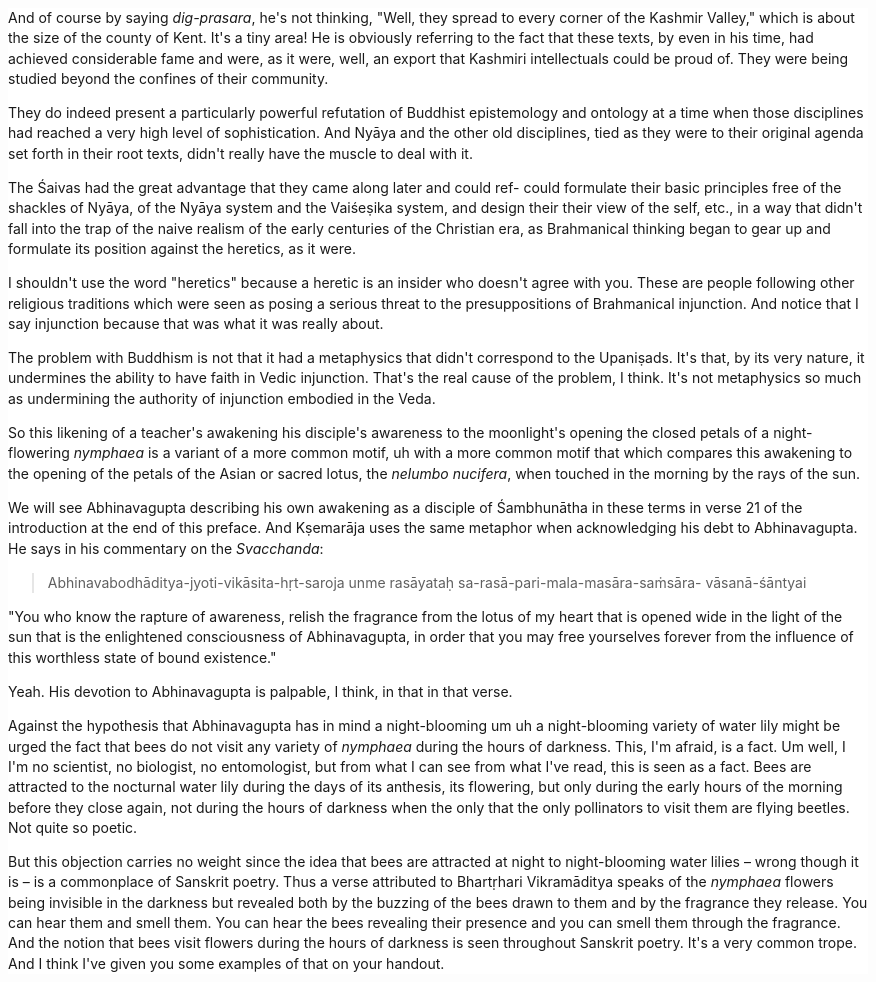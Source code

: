 And of course by saying _dig-prasara_, he's not thinking, "Well, they spread to every corner of the Kashmir Valley," which is about the size of the county of Kent. It's a tiny area! He is obviously referring to the fact that these texts, by even in his time, had achieved considerable fame and were, as it were, well, an export that Kashmiri intellectuals could be proud of. They were being studied beyond the confines of their community. 

They do indeed present a particularly powerful refutation of Buddhist epistemology and ontology at a time when those disciplines had reached a very high level of sophistication. And Nyāya and the other old disciplines, tied as they were to their original agenda set forth in their root texts, didn't really have the muscle to deal with it. 

The Śaivas had the great advantage that they came along later and could ref- could formulate their basic principles free of the shackles of Nyāya, of the Nyāya system and the Vaiśeṣika system, and design their their view of the self, etc., in a way that didn't fall into the trap of the naive realism of the early centuries of the Christian era, as Brahmanical thinking began to gear up and formulate its position against the heretics, as it were. 

I shouldn't use the word "heretics" because a heretic is an insider who doesn't agree with you. These are people following other religious traditions which were seen as posing a serious threat to the presuppositions of Brahmanical injunction. And notice that I say injunction because that was what it was really about. 

The problem with Buddhism is not that it had a metaphysics that didn't correspond to the Upaniṣads. It's that, by its very nature, it undermines the ability to have faith in Vedic injunction. That's the real cause of the problem, I think. It's not metaphysics so much as undermining the authority of injunction embodied in the Veda. 

So this likening of a teacher's awakening his disciple's awareness to the moonlight's opening the closed petals of a night-flowering _nymphaea_ is a variant of a more common motif, uh with a more common motif that which compares this awakening to the opening of the petals of the Asian or sacred lotus, the _nelumbo nucifera_, when touched in the morning by the rays of the sun. 

We will see Abhinavagupta describing his own awakening as a disciple of Śambhunātha in these terms in verse 21 of the introduction at the end of this preface. And Kṣemarāja uses the same metaphor when acknowledging his debt to Abhinavagupta. He says in his commentary on the _Svacchanda_:

> Abhinavabodhāditya-jyoti-vikāsita-hṛt-saroja unme rasāyataḥ sa-rasā-pari-mala-masāra-saṁsāra- vāsanā-śāntyai

"You who know the rapture of awareness, relish the fragrance from the lotus of my heart that is opened wide in the light of the sun that is the enlightened consciousness of Abhinavagupta, in order that you may free yourselves forever from the influence of this worthless state of bound existence."

Yeah. His devotion to Abhinavagupta is palpable, I think, in that in that verse. 

Against the hypothesis that Abhinavagupta has in mind a night-blooming um uh a night-blooming variety of water lily might be urged the fact that bees do not visit any variety of _nymphaea_ during the hours of darkness. This, I'm afraid, is a fact. Um well, I I'm no scientist, no biologist, no entomologist, but from what I can see from what I've read, this is seen as a fact. Bees are attracted to the nocturnal water lily during the days of its anthesis, its flowering, but only during the early hours of the morning before they close again, not during the hours of darkness when the only that the only pollinators to visit them are flying beetles. Not quite so poetic. 

But this objection carries no weight since the idea that bees are attracted at night to night-blooming water lilies – wrong though it is – is a commonplace of Sanskrit poetry. Thus a verse attributed to Bhartṛhari Vikramāditya speaks of the _nymphaea_ flowers being invisible in the darkness but revealed both by the buzzing of the bees drawn to them and by the fragrance they release. You can hear them and smell them. You can hear the bees revealing their presence and you can smell them through the fragrance. And the notion that bees visit flowers during the hours of darkness is seen throughout Sanskrit poetry. It's a very common trope. And I think I've given you some examples of that on your handout. 
